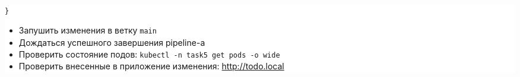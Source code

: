   ```tsx
  }
  ```
- Запушить изменения в ветку `main`
- Дождаться успешного завершения pipeline-а
- Проверить состояние подов: `kubectl -n task5 get pods -o wide`
- Проверить внесенные в приложение изменения: http://todo.local